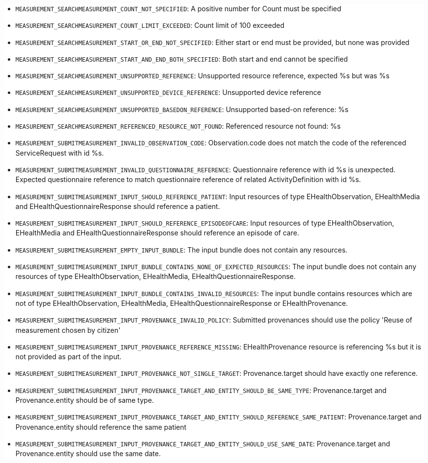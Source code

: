 - `MEASUREMENT_SEARCHMEASUREMENT_COUNT_NOT_SPECIFIED`: A positive number for Count must be specified

- `MEASUREMENT_SEARCHMEASUREMENT_COUNT_LIMIT_EXCEEDED`: Count limit of 100 exceeded

- `MEASUREMENT_SEARCHMEASUREMENT_START_OR_END_NOT_SPECIFIED`: Either start or end must be provided, but none was provided

- `MEASUREMENT_SEARCHMEASUREMENT_START_AND_END_BOTH_SPECIFIED`: Both start and end cannot be specified

- `MEASUREMENT_SEARCHMEASUREMENT_UNSUPPORTED_REFERENCE`: Unsupported resource reference, expected %s but was %s

- `MEASUREMENT_SEARCHMEASUREMENT_UNSUPPORTED_DEVICE_REFERENCE`: Unsupported device reference

- `MEASUREMENT_SEARCHMEASUREMENT_UNSUPPORTED_BASEDON_REFERENCE`: Unsupported based-on reference: %s

- `MEASUREMENT_SEARCHMEASUREMENT_REFERENCED_RESOURCE_NOT_FOUND`: Referenced resource not found: %s

- `MEASUREMENT_SUBMITMEASUREMENT_INVALID_OBSERVATION_CODE`: Observation.code does not match the code of the referenced ServiceRequest with id %s.

- `MEASUREMENT_SUBMITMEASUREMENT_INVALID_QUESTIONNAIRE_REFERENCE`: Questionnaire reference with id %s is unexpected. Expected questionnaire reference to match questionnaire reference of related ActivityDefinition with id %s.

- `MEASUREMENT_SUBMITMEASUREMENT_INPUT_SHOULD_REFERENCE_PATIENT`: Input resources of type EHealthObservation, EHealthMedia and EHealthQuestionnaireResponse should reference a patient.

- `MEASUREMENT_SUBMITMEASUREMENT_INPUT_SHOULD_REFERENCE_EPISODEOFCARE`: Input resources of type EHealthObservation, EHealthMedia and EHealthQuestionnaireResponse should reference an episode of care.

- `MEASUREMENT_SUBMITMEASUREMENT_EMPTY_INPUT_BUNDLE`: The input bundle does not contain any resources.

- `MEASUREMENT_SUBMITMEASUREMENT_INPUT_BUNDLE_CONTAINS_NONE_OF_EXPECTED_RESOURCES`: The input bundle does not contain any resources of type EHealthObservation, EHealthMedia, EHealthQuestionnaireResponse.

- `MEASUREMENT_SUBMITMEASUREMENT_INPUT_BUNDLE_CONTAINS_INVALID_RESOURCES`: The input bundle contains resources which are not of type EHealthObservation, EHealthMedia, EHealthQuestionnaireResponse or EHealthProvenance.

- `MEASUREMENT_SUBMITMEASUREMENT_INPUT_PROVENANCE_INVALID_POLICY`: Submitted provenances should use the policy 'Reuse of measurement chosen by citizen'

- `MEASUREMENT_SUBMITMEASUREMENT_INPUT_PROVENANCE_REFERENCE_MISSING`: EHealthProvenance resource is referencing %s but it is not provided as part of the input.

- `MEASUREMENT_SUBMITMEASUREMENT_INPUT_PROVENANCE_NOT_SINGLE_TARGET`: Provenance.target should have exactly one reference.

- `MEASUREMENT_SUBMITMEASUREMENT_INPUT_PROVENANCE_TARGET_AND_ENTITY_SHOULD_BE_SAME_TYPE`: Provenance.target and Provenance.entity should be of same type.

- `MEASUREMENT_SUBMITMEASUREMENT_INPUT_PROVENANCE_TARGET_AND_ENTITY_SHOULD_REFERENCE_SAME_PATIENT`: Provenance.target and Provenance.entity should reference the same patient

- `MEASUREMENT_SUBMITMEASUREMENT_INPUT_PROVENANCE_TARGET_AND_ENTITY_SHOULD_USE_SAME_DATE`: Provenance.target and Provenance.entity should use the same date.
